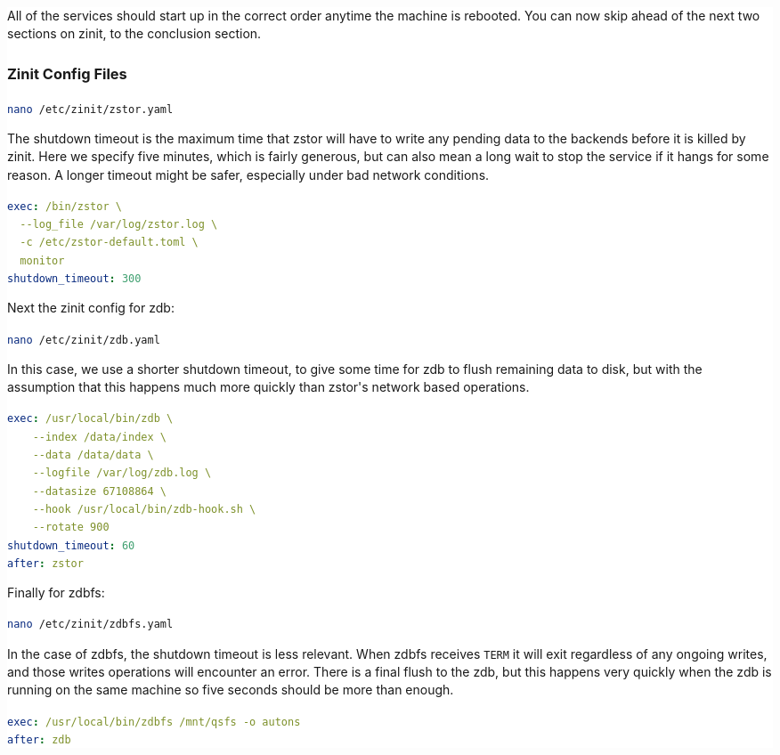 All of the services should start up in the correct order anytime the machine is rebooted. You can now skip ahead of the next two sections on zinit, to the conclusion section.

### Zinit Config Files

```sh
nano /etc/zinit/zstor.yaml
```

The shutdown timeout is the maximum time that zstor will have to write any pending data to the backends before it is killed by zinit. Here we specify five minutes, which is fairly generous, but can also mean a long wait to stop the service if it hangs for some reason. A longer timeout might be safer, especially under bad network conditions.

```yaml
exec: /bin/zstor \
  --log_file /var/log/zstor.log \
  -c /etc/zstor-default.toml \
  monitor
shutdown_timeout: 300
```

Next the zinit config for zdb:

```sh
nano /etc/zinit/zdb.yaml
```

In this case, we use a shorter shutdown timeout, to give some time for zdb to flush remaining data to disk, but with the assumption that this happens much more quickly than zstor's network based operations.

```yaml
exec: /usr/local/bin/zdb \
    --index /data/index \
    --data /data/data \
    --logfile /var/log/zdb.log \
    --datasize 67108864 \
    --hook /usr/local/bin/zdb-hook.sh \
    --rotate 900
shutdown_timeout: 60
after: zstor
```

Finally for zdbfs:

```sh
nano /etc/zinit/zdbfs.yaml
```

In the case of zdbfs, the shutdown timeout is less relevant. When zdbfs receives `TERM` it will exit regardless of any ongoing writes, and those writes operations will encounter an error. There is a final flush to the zdb, but this happens very quickly when the zdb is running on the same machine so five seconds should be more than enough.

```yaml
exec: /usr/local/bin/zdbfs /mnt/qsfs -o autons
after: zdb
```
